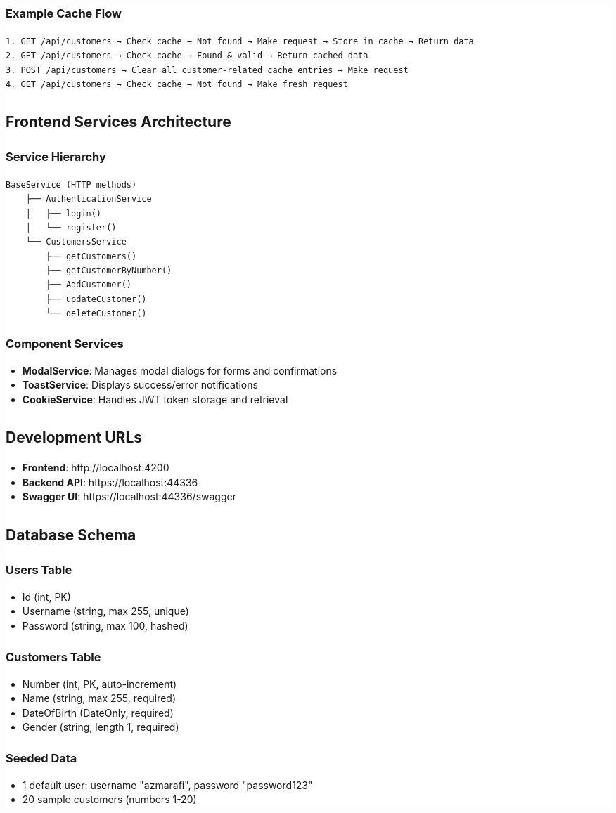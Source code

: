 ### Example Cache Flow
```
1. GET /api/customers → Check cache → Not found → Make request → Store in cache → Return data
2. GET /api/customers → Check cache → Found & valid → Return cached data
3. POST /api/customers → Clear all customer-related cache entries → Make request
4. GET /api/customers → Check cache → Not found → Make fresh request
```

## Frontend Services Architecture

### Service Hierarchy
```
BaseService (HTTP methods)
    ├── AuthenticationService
    │   ├── login()
    │   └── register()
    └── CustomersService
        ├── getCustomers()
        ├── getCustomerByNumber()
        ├── AddCustomer()
        ├── updateCustomer()
        └── deleteCustomer()
```

### Component Services
- **ModalService**: Manages modal dialogs for forms and confirmations
- **ToastService**: Displays success/error notifications
- **CookieService**: Handles JWT token storage and retrieval

## Development URLs

- **Frontend**: http://localhost:4200
- **Backend API**: https://localhost:44336
- **Swagger UI**: https://localhost:44336/swagger

## Database Schema

### Users Table
- Id (int, PK)
- Username (string, max 255, unique)
- Password (string, max 100, hashed)

### Customers Table
- Number (int, PK, auto-increment)
- Name (string, max 255, required)
- DateOfBirth (DateOnly, required)
- Gender (string, length 1, required)

### Seeded Data
- 1 default user: username "azmarafi", password "password123"
- 20 sample customers (numbers 1-20)

